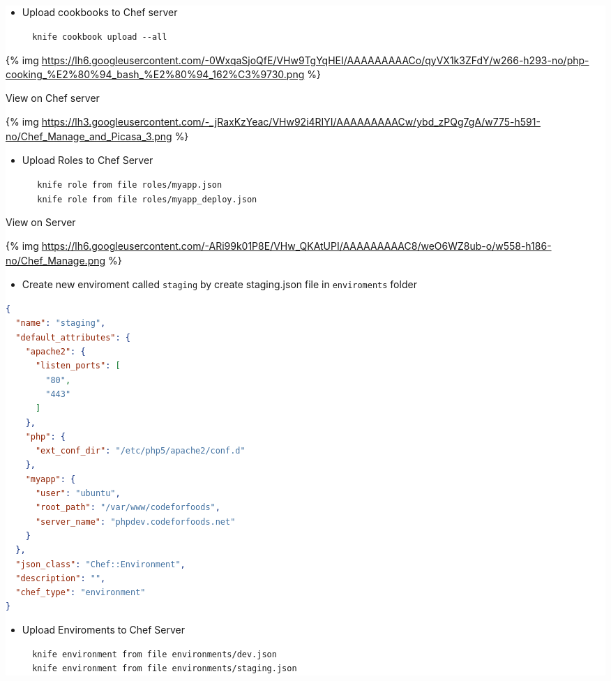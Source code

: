 ```ruby

```


* Upload cookbooks to Chef server

		knife cookbook upload --all
	
{% img https://lh6.googleusercontent.com/-0WxqaSjoQfE/VHw9TgYqHEI/AAAAAAAAACo/qyVX1k3ZFdY/w266-h293-no/php-cooking_%E2%80%94_bash_%E2%80%94_162%C3%9730.png %}

View on Chef server

{% img https://lh3.googleusercontent.com/-_jRaxKzYeac/VHw92i4RIYI/AAAAAAAAACw/ybd_zPQg7gA/w775-h591-no/Chef_Manage_and_Picasa_3.png %}

* Upload Roles to Chef Server


		 knife role from file roles/myapp.json 
		 knife role from file roles/myapp_deploy.json

View on Server

{% img https://lh6.googleusercontent.com/-ARi99k01P8E/VHw_QKAtUPI/AAAAAAAAAC8/weO6WZ8ub-o/w558-h186-no/Chef_Manage.png %}	 

* Create new enviroment called `staging` by create staging.json file in `enviroments` folder

```json staging.json
{
  "name": "staging",
  "default_attributes": {
    "apache2": {
      "listen_ports": [
        "80",
        "443"
      ]
    },
    "php": {
      "ext_conf_dir": "/etc/php5/apache2/conf.d"
    },
    "myapp": {
      "user": "ubuntu",
      "root_path": "/var/www/codeforfoods",
      "server_name": "phpdev.codeforfoods.net"
    }
  },
  "json_class": "Chef::Environment",
  "description": "",
  "chef_type": "environment"
}
```

* Upload Enviroments to Chef Server

		knife environment from file environments/dev.json 
		knife environment from file environments/staging.json 
